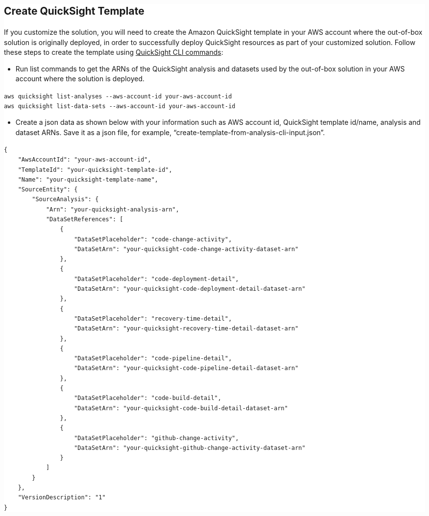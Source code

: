 <a name="create-quicksight-template"></a>

## Create QuickSight Template

If you customize the solution, you will need to create the Amazon QuickSight template in your AWS account where the out-of-box solution is originally deployed, in order to successfully deploy QuickSight resources as part of your customized solution. Follow these steps to create the template using [QuickSight CLI commands](https://docs.aws.amazon.com/cli/latest/reference/quicksight/index.html):

- Run list commands to get the ARNs of the QuickSight analysis and datasets used by the out-of-box solution in your AWS account where the solution is deployed.

```
aws quicksight list-analyses --aws-account-id your-aws-account-id
aws quicksight list-data-sets --aws-account-id your-aws-account-id
```

- Create a json data as shown below with your information such as AWS account id, QuickSight template id/name, analysis and dataset ARNs. Save it as a json file, for example, “create-template-from-analysis-cli-input.json”.

```
{
    "AwsAccountId": "your-aws-account-id",
    "TemplateId": "your-quicksight-template-id",
    "Name": "your-quicksight-template-name",
    "SourceEntity": {
        "SourceAnalysis": {
            "Arn": "your-quicksight-analysis-arn",
            "DataSetReferences": [
                {
                    "DataSetPlaceholder": "code-change-activity",
                    "DataSetArn": "your-quicksight-code-change-activity-dataset-arn"
                },
                {
                    "DataSetPlaceholder": "code-deployment-detail",
                    "DataSetArn": "your-quicksight-code-deployment-detail-dataset-arn"
                },
                {
                    "DataSetPlaceholder": "recovery-time-detail",
                    "DataSetArn": "your-quicksight-recovery-time-detail-dataset-arn"
                },
                {
                    "DataSetPlaceholder": "code-pipeline-detail",
                    "DataSetArn": "your-quicksight-code-pipeline-detail-dataset-arn"
                },
                {
                    "DataSetPlaceholder": "code-build-detail",
                    "DataSetArn": "your-quicksight-code-build-detail-dataset-arn"
                },
                {
                    "DataSetPlaceholder": "github-change-activity",
                    "DataSetArn": "your-quicksight-github-change-activity-dataset-arn"
                }
            ]
        }
    },
    "VersionDescription": "1"
}
```
